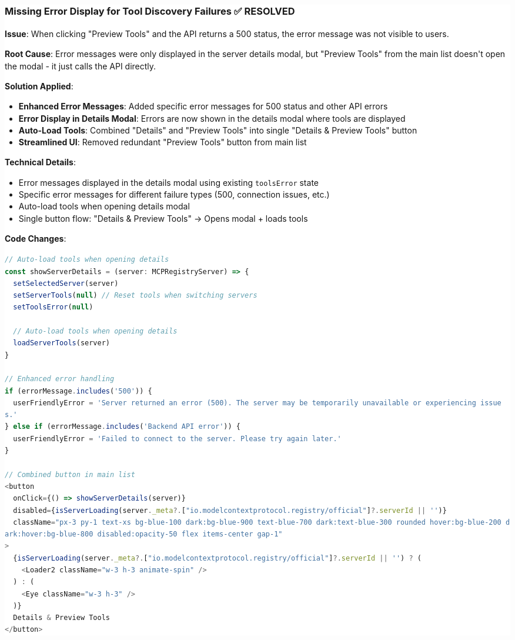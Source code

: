 ### **Missing Error Display for Tool Discovery Failures** ✅ **RESOLVED**
**Issue**: When clicking "Preview Tools" and the API returns a 500 status, the error message was not visible to users.

**Root Cause**: Error messages were only displayed in the server details modal, but "Preview Tools" from the main list doesn't open the modal - it just calls the API directly.

**Solution Applied**:
- **Enhanced Error Messages**: Added specific error messages for 500 status and other API errors
- **Error Display in Details Modal**: Errors are now shown in the details modal where tools are displayed
- **Auto-Load Tools**: Combined "Details" and "Preview Tools" into single "Details & Preview Tools" button
- **Streamlined UI**: Removed redundant "Preview Tools" button from main list

**Technical Details**:
- Error messages displayed in the details modal using existing `toolsError` state
- Specific error messages for different failure types (500, connection issues, etc.)
- Auto-load tools when opening details modal
- Single button flow: "Details & Preview Tools" → Opens modal + loads tools

**Code Changes**:
```typescript
// Auto-load tools when opening details
const showServerDetails = (server: MCPRegistryServer) => {
  setSelectedServer(server)
  setServerTools(null) // Reset tools when switching servers
  setToolsError(null)
  
  // Auto-load tools when opening details
  loadServerTools(server)
}

// Enhanced error handling
if (errorMessage.includes('500')) {
  userFriendlyError = 'Server returned an error (500). The server may be temporarily unavailable or experiencing issues.'
} else if (errorMessage.includes('Backend API error')) {
  userFriendlyError = 'Failed to connect to the server. Please try again later.'
}

// Combined button in main list
<button
  onClick={() => showServerDetails(server)}
  disabled={isServerLoading(server._meta?.["io.modelcontextprotocol.registry/official"]?.serverId || '')}
  className="px-3 py-1 text-xs bg-blue-100 dark:bg-blue-900 text-blue-700 dark:text-blue-300 rounded hover:bg-blue-200 dark:hover:bg-blue-800 disabled:opacity-50 flex items-center gap-1"
>
  {isServerLoading(server._meta?.["io.modelcontextprotocol.registry/official"]?.serverId || '') ? (
    <Loader2 className="w-3 h-3 animate-spin" />
  ) : (
    <Eye className="w-3 h-3" />
  )}
  Details & Preview Tools
</button>
```
